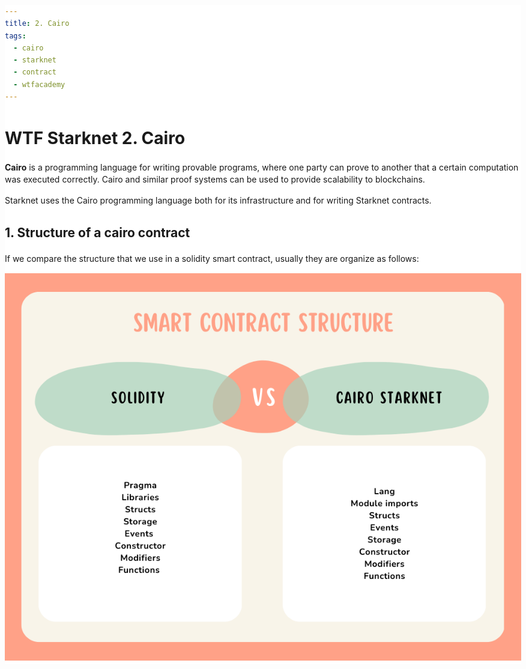 ```yaml
---
title: 2. Cairo
tags:
  - cairo
  - starknet
  - contract
  - wtfacademy
---
```


# WTF Starknet 2. Cairo

**Cairo** is a programming language for writing provable programs, where one party can prove to another that a certain computation was executed correctly. Cairo and similar proof systems can be used to provide scalability to blockchains.

Starknet uses the Cairo programming language both for its infrastructure and for writing Starknet contracts.

## 1. Structure of a cairo contract

If we compare the structure that we use in a solidity smart contract, usually they are organize as follows:

![Structure of a smart contract using solidity and Cairo Starknet](./img/1.png)
